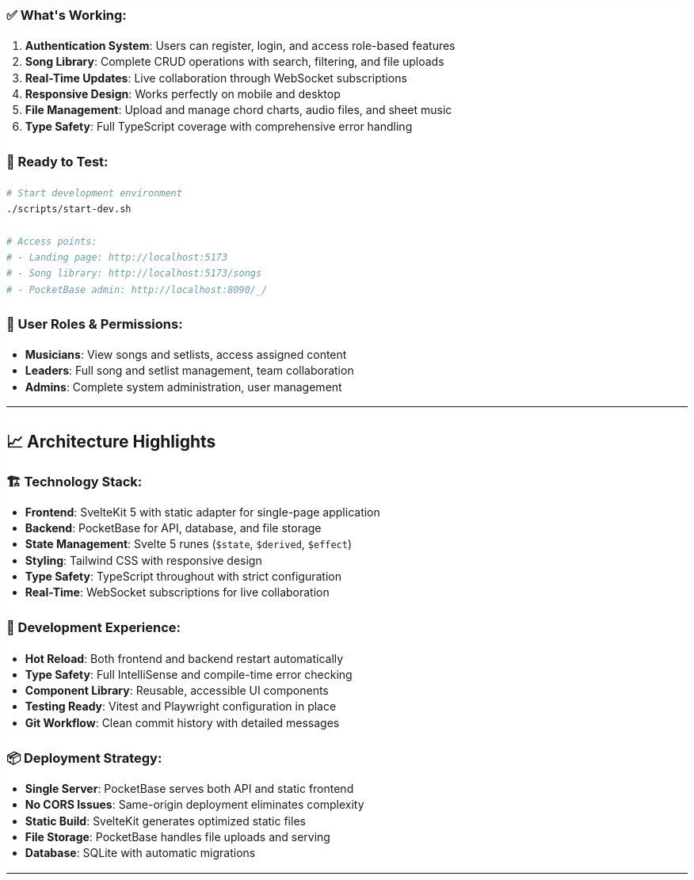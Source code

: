 ### **✅ What's Working:**
1. **Authentication System**: Users can register, login, and access role-based features
2. **Song Library**: Complete CRUD operations with search, filtering, and file uploads
3. **Real-Time Updates**: Live collaboration through WebSocket subscriptions
4. **Responsive Design**: Works perfectly on mobile and desktop
5. **File Management**: Upload and manage chord charts, audio files, and sheet music
6. **Type Safety**: Full TypeScript coverage with comprehensive error handling

### **🚀 Ready to Test:**
```bash
# Start development environment
./scripts/start-dev.sh

# Access points:
# - Landing page: http://localhost:5173
# - Song library: http://localhost:5173/songs
# - PocketBase admin: http://localhost:8090/_/
```

### **👥 User Roles & Permissions:**
- **Musicians**: View songs and setlists, access assigned content
- **Leaders**: Full song and setlist management, team collaboration
- **Admins**: Complete system administration, user management

---

## 📈 **Architecture Highlights**

### **🏗️ Technology Stack:**
- **Frontend**: SvelteKit 5 with static adapter for single-page application
- **Backend**: PocketBase for API, database, and file storage
- **State Management**: Svelte 5 runes (`$state`, `$derived`, `$effect`)
- **Styling**: Tailwind CSS with responsive design
- **Type Safety**: TypeScript throughout with strict configuration
- **Real-Time**: WebSocket subscriptions for live collaboration

### **🔧 Development Experience:**
- **Hot Reload**: Both frontend and backend restart automatically
- **Type Safety**: Full IntelliSense and compile-time error checking
- **Component Library**: Reusable, accessible UI components
- **Testing Ready**: Vitest and Playwright configuration in place
- **Git Workflow**: Clean commit history with detailed messages

### **📦 Deployment Strategy:**
- **Single Server**: PocketBase serves both API and static frontend
- **No CORS Issues**: Same-origin deployment eliminates complexity
- **Static Build**: SvelteKit generates optimized static files
- **File Storage**: PocketBase handles file uploads and serving
- **Database**: SQLite with automatic migrations

---